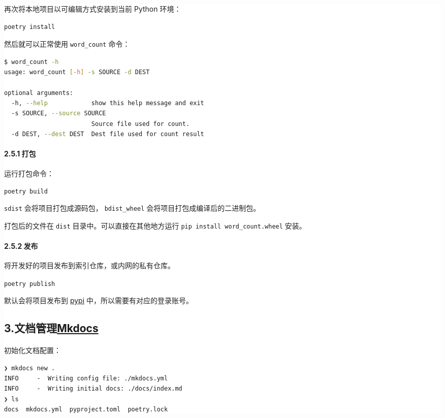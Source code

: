 <font style="color:rgba(0, 0, 0, 0.87);">再次将本地项目以可编辑方式安装到当前 Python 环境：</font>

```bash
poetry install
```

<font style="color:rgba(0, 0, 0, 0.87);">然后就可以正常使用</font><font style="color:rgba(0, 0, 0, 0.87);"> </font>`word_count`<font style="color:rgba(0, 0, 0, 0.87);"> </font><font style="color:rgba(0, 0, 0, 0.87);">命令：</font>

```bash
$ word_count -h
usage: word_count [-h] -s SOURCE -d DEST

optional arguments:
  -h, --help            show this help message and exit
  -s SOURCE, --source SOURCE
                        Source file used for count.
  -d DEST, --dest DEST  Dest file used for count result
```

#### <font style="color:rgba(0, 0, 0, 0.87);">2.5.1 打包</font>
<font style="color:rgba(0, 0, 0, 0.87);">运行打包命令：</font>

```bash
poetry build
```

`sdist`<font style="color:rgba(0, 0, 0, 0.87);"> </font><font style="color:rgba(0, 0, 0, 0.87);">会将项目打包成源码包，</font><font style="color:rgba(0, 0, 0, 0.87);"> </font>`bdist_wheel`<font style="color:rgba(0, 0, 0, 0.87);"> </font><font style="color:rgba(0, 0, 0, 0.87);">会将项目打包成编译后的二进制包。</font>

<font style="color:rgba(0, 0, 0, 0.87);">打包后的文件在</font><font style="color:rgba(0, 0, 0, 0.87);"> </font>`dist`<font style="color:rgba(0, 0, 0, 0.87);"> </font><font style="color:rgba(0, 0, 0, 0.87);">目录中。可以直接在其他地方运行</font><font style="color:rgba(0, 0, 0, 0.87);"> </font>`pip install word_count.wheel`<font style="color:rgba(0, 0, 0, 0.87);"> </font><font style="color:rgba(0, 0, 0, 0.87);">安装。</font>

#### <font style="color:rgba(0, 0, 0, 0.87);">2.5.2 发布</font>
<font style="color:rgba(0, 0, 0, 0.87);">将开发好的项目发布到索引仓库，或内网的私有仓库。</font>

```bash
poetry publish
```

<font style="color:rgba(0, 0, 0, 0.87);">默认会将项目发布到 </font>[<font style="color:rgba(0, 0, 0, 0.87);">pypi</font>](https://pypi.org/)<font style="color:rgba(0, 0, 0, 0.87);"> 中，所以需要有对应的登录账号。</font>

## <font style="color:rgba(0, 0, 0, 0.87);">3.文档管理</font>[Mkdocs](https://www.mkdocs.org/)<font style="color:rgba(0, 0, 0, 0.87);"> </font>
<font style="color:rgba(0, 0, 0, 0.87);">初始化文档配置：</font>

```plain
❯ mkdocs new .
INFO     -  Writing config file: ./mkdocs.yml
INFO     -  Writing initial docs: ./docs/index.md
❯ ls
docs  mkdocs.yml  pyproject.toml  poetry.lock
```
